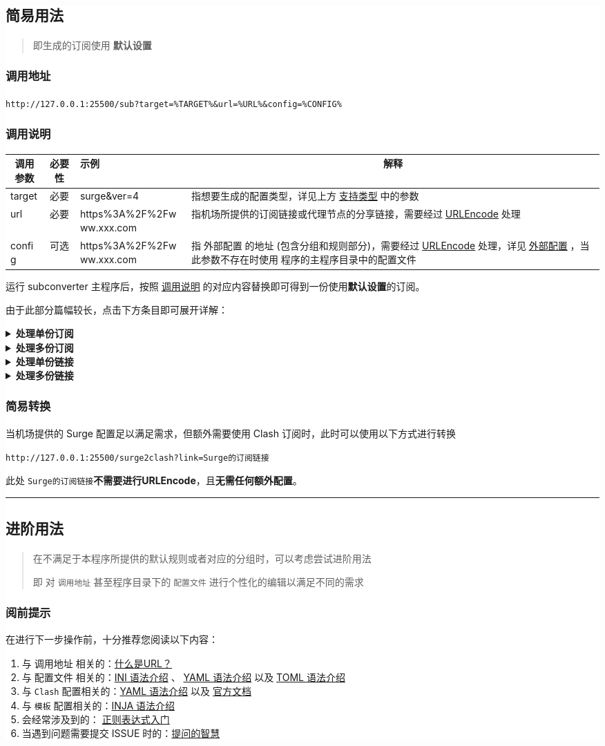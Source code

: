 ## 简易用法

> 即生成的订阅使用 **默认设置**

### 调用地址

```txt
http://127.0.0.1:25500/sub?target=%TARGET%&url=%URL%&config=%CONFIG%
```

### 调用说明

| 调用参数   | 必要性 | 示例                        | 解释                                                                                                                  |
| ------ | :-: | :------------------------ | ------------------------------------------------------------------------------------------------------------------- |
| target |  必要 | surge&ver=4               | 指想要生成的配置类型，详见上方 [支持类型](#支持类型) 中的参数                                                                                  |
| url    |  必要 | https%3A%2F%2Fwww.xxx.com | 指机场所提供的订阅链接或代理节点的分享链接，需要经过 [URLEncode](https://www.urlencoder.org/) 处理                                              |
| config |  可选 | https%3A%2F%2Fwww.xxx.com | 指 外部配置 的地址 (包含分组和规则部分)，需要经过 [URLEncode](https://www.urlencoder.org/) 处理，详见 [外部配置](#外部配置) ，当此参数不存在时使用 程序的主程序目录中的配置文件 |

运行 subconverter 主程序后，按照 [调用说明](#调用说明) 的对应内容替换即可得到一份使用**默认设置**的订阅。

由于此部分篇幅较长，点击下方条目即可展开详解：

<details><summary><b>处理单份订阅</b></summary></details>

<details><summary><b>处理多份订阅</b></summary></details>

<details><summary><b>处理单份链接</b></summary></details>

<details><summary><b>处理多份链接</b></summary></details>

### 简易转换

当机场提供的 Surge 配置足以满足需求，但额外需要使用 Clash 订阅时，此时可以使用以下方式进行转换

```txt
http://127.0.0.1:25500/surge2clash?link=Surge的订阅链接
```

此处 `Surge的订阅链接`**不需要进行URLEncode**，且**无需任何额外配置**。

* * *

## 进阶用法

> 在不满足于本程序所提供的默认规则或者对应的分组时，可以考虑尝试进阶用法
>
> 即 对 `调用地址` 甚至程序目录下的 `配置文件` 进行个性化的编辑以满足不同的需求

### 阅前提示

在进行下一步操作前，十分推荐您阅读以下内容：

1.  与 调用地址 相关的：[什么是URL？](https://developer.mozilla.org/zh-CN/docs/Learn/Common_questions/What_is_a_URL)
2.  与 配置文件 相关的：[INI 语法介绍](https://zh.wikipedia.org/wiki/INI%E6%96%87%E4%BB%B6) 、 [YAML 语法介绍](https://zh.wikipedia.org/wiki/YAML#%E8%AA%9E%E6%B3%95) 以及  [TOML 语法介绍](https://toml.io/cn/v1.0.0)
3.  与 `Clash` 配置相关的：[YAML 语法介绍](https://zh.wikipedia.org/wiki/YAML#%E8%AA%9E%E6%B3%95) 以及 [官方文档](https://github.com/Dreamacro/clash/wiki/configuration)
4.  与 `模板` 配置相关的：[INJA 语法介绍](https://github.com/pantor/inja)
5.  会经常涉及到的： [正则表达式入门](https://github.com/ziishaned/learn-regex/blob/master/translations/README-cn.md)
6.  当遇到问题需要提交 ISSUE 时的：[提问的智慧](https://github.com/ryanhanwu/How-To-Ask-Questions-The-Smart-Way/blob/master/README-zh_CN.md)
